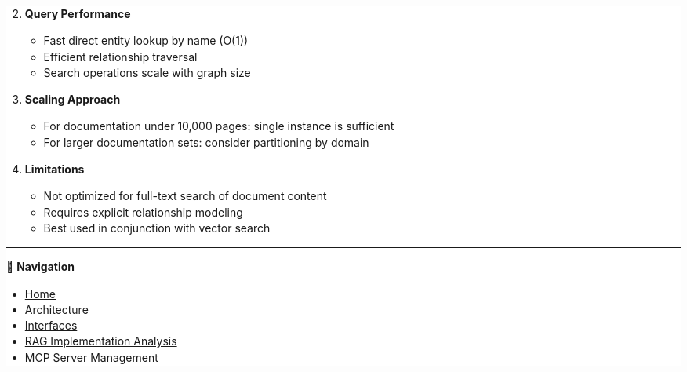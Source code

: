2. **Query Performance**
   - Fast direct entity lookup by name (O(1))
   - Efficient relationship traversal
   - Search operations scale with graph size

3. **Scaling Approach**
   - For documentation under 10,000 pages: single instance is sufficient
   - For larger documentation sets: consider partitioning by domain

4. **Limitations**
   - Not optimized for full-text search of document content
   - Requires explicit relationship modeling
   - Best used in conjunction with vector search

---

🧭 **Navigation**
- [Home](/docs/README.md)
- [Architecture](/docs/architecture/README.md)
- [Interfaces](/docs/architecture/interfaces/README.md)
- [RAG Implementation Analysis](/docs/logs/2025-05-19/rag-implementation-analysis.md)
- [MCP Server Management](/.claude/rules/mcp-server-management.md)